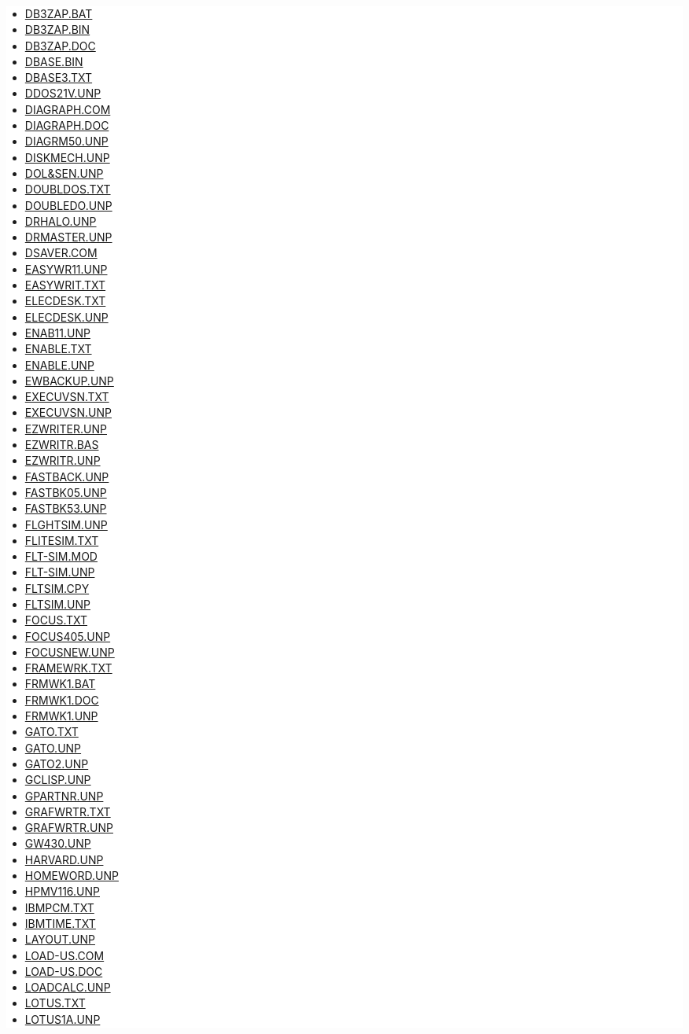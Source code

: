 - [DB3ZAP.BAT](https://diskettes.pcjs.org/pcx86/sw/misc/unprot/UNPROT-1/DB3ZAP.BAT)
- [DB3ZAP.BIN](https://diskettes.pcjs.org/pcx86/sw/misc/unprot/UNPROT-1/DB3ZAP.BIN)
- [DB3ZAP.DOC](https://diskettes.pcjs.org/pcx86/sw/misc/unprot/UNPROT-1/DB3ZAP.DOC)
- [DBASE.BIN](https://diskettes.pcjs.org/pcx86/sw/misc/unprot/UNPROT-1/DBASE.BIN)
- [DBASE3.TXT](https://diskettes.pcjs.org/pcx86/sw/misc/unprot/UNPROT-1/DBASE3.TXT)
- [DDOS21V.UNP](https://diskettes.pcjs.org/pcx86/sw/misc/unprot/UNPROT-1/DDOS21V.UNP)
- [DIAGRAPH.COM](https://diskettes.pcjs.org/pcx86/sw/misc/unprot/UNPROT-1/DIAGRAPH.COM)
- [DIAGRAPH.DOC](https://diskettes.pcjs.org/pcx86/sw/misc/unprot/UNPROT-1/DIAGRAPH.DOC)
- [DIAGRM50.UNP](https://diskettes.pcjs.org/pcx86/sw/misc/unprot/UNPROT-1/DIAGRM50.UNP)
- [DISKMECH.UNP](https://diskettes.pcjs.org/pcx86/sw/misc/unprot/UNPROT-1/DISKMECH.UNP)
- [DOL&SEN.UNP](https://diskettes.pcjs.org/pcx86/sw/misc/unprot/UNPROT-1/DOL&SEN.UNP)
- [DOUBLDOS.TXT](https://diskettes.pcjs.org/pcx86/sw/misc/unprot/UNPROT-1/DOUBLDOS.TXT)
- [DOUBLEDO.UNP](https://diskettes.pcjs.org/pcx86/sw/misc/unprot/UNPROT-1/DOUBLEDO.UNP)
- [DRHALO.UNP](https://diskettes.pcjs.org/pcx86/sw/misc/unprot/UNPROT-1/DRHALO.UNP)
- [DRMASTER.UNP](https://diskettes.pcjs.org/pcx86/sw/misc/unprot/UNPROT-1/DRMASTER.UNP)
- [DSAVER.COM](https://diskettes.pcjs.org/pcx86/sw/misc/unprot/UNPROT-1/DSAVER.COM)
- [EASYWR11.UNP](https://diskettes.pcjs.org/pcx86/sw/misc/unprot/UNPROT-1/EASYWR11.UNP)
- [EASYWRIT.TXT](https://diskettes.pcjs.org/pcx86/sw/misc/unprot/UNPROT-1/EASYWRIT.TXT)
- [ELECDESK.TXT](https://diskettes.pcjs.org/pcx86/sw/misc/unprot/UNPROT-1/ELECDESK.TXT)
- [ELECDESK.UNP](https://diskettes.pcjs.org/pcx86/sw/misc/unprot/UNPROT-1/ELECDESK.UNP)
- [ENAB11.UNP](https://diskettes.pcjs.org/pcx86/sw/misc/unprot/UNPROT-1/ENAB11.UNP)
- [ENABLE.TXT](https://diskettes.pcjs.org/pcx86/sw/misc/unprot/UNPROT-1/ENABLE.TXT)
- [ENABLE.UNP](https://diskettes.pcjs.org/pcx86/sw/misc/unprot/UNPROT-1/ENABLE.UNP)
- [EWBACKUP.UNP](https://diskettes.pcjs.org/pcx86/sw/misc/unprot/UNPROT-1/EWBACKUP.UNP)
- [EXECUVSN.TXT](https://diskettes.pcjs.org/pcx86/sw/misc/unprot/UNPROT-1/EXECUVSN.TXT)
- [EXECUVSN.UNP](https://diskettes.pcjs.org/pcx86/sw/misc/unprot/UNPROT-1/EXECUVSN.UNP)
- [EZWRITER.UNP](https://diskettes.pcjs.org/pcx86/sw/misc/unprot/UNPROT-1/EZWRITER.UNP)
- [EZWRITR.BAS](https://diskettes.pcjs.org/pcx86/sw/misc/unprot/UNPROT-1/EZWRITR.BAS)
- [EZWRITR.UNP](https://diskettes.pcjs.org/pcx86/sw/misc/unprot/UNPROT-1/EZWRITR.UNP)
- [FASTBACK.UNP](https://diskettes.pcjs.org/pcx86/sw/misc/unprot/UNPROT-1/FASTBACK.UNP)
- [FASTBK05.UNP](https://diskettes.pcjs.org/pcx86/sw/misc/unprot/UNPROT-1/FASTBK05.UNP)
- [FASTBK53.UNP](https://diskettes.pcjs.org/pcx86/sw/misc/unprot/UNPROT-1/FASTBK53.UNP)
- [FLGHTSIM.UNP](https://diskettes.pcjs.org/pcx86/sw/misc/unprot/UNPROT-1/FLGHTSIM.UNP)
- [FLITESIM.TXT](https://diskettes.pcjs.org/pcx86/sw/misc/unprot/UNPROT-1/FLITESIM.TXT)
- [FLT-SIM.MOD](https://diskettes.pcjs.org/pcx86/sw/misc/unprot/UNPROT-1/FLT-SIM.MOD)
- [FLT-SIM.UNP](https://diskettes.pcjs.org/pcx86/sw/misc/unprot/UNPROT-1/FLT-SIM.UNP)
- [FLTSIM.CPY](https://diskettes.pcjs.org/pcx86/sw/misc/unprot/UNPROT-1/FLTSIM.CPY)
- [FLTSIM.UNP](https://diskettes.pcjs.org/pcx86/sw/misc/unprot/UNPROT-1/FLTSIM.UNP)
- [FOCUS.TXT](https://diskettes.pcjs.org/pcx86/sw/misc/unprot/UNPROT-1/FOCUS.TXT)
- [FOCUS405.UNP](https://diskettes.pcjs.org/pcx86/sw/misc/unprot/UNPROT-1/FOCUS405.UNP)
- [FOCUSNEW.UNP](https://diskettes.pcjs.org/pcx86/sw/misc/unprot/UNPROT-1/FOCUSNEW.UNP)
- [FRAMEWRK.TXT](https://diskettes.pcjs.org/pcx86/sw/misc/unprot/UNPROT-1/FRAMEWRK.TXT)
- [FRMWK1.BAT](https://diskettes.pcjs.org/pcx86/sw/misc/unprot/UNPROT-1/FRMWK1.BAT)
- [FRMWK1.DOC](https://diskettes.pcjs.org/pcx86/sw/misc/unprot/UNPROT-1/FRMWK1.DOC)
- [FRMWK1.UNP](https://diskettes.pcjs.org/pcx86/sw/misc/unprot/UNPROT-1/FRMWK1.UNP)
- [GATO.TXT](https://diskettes.pcjs.org/pcx86/sw/misc/unprot/UNPROT-1/GATO.TXT)
- [GATO.UNP](https://diskettes.pcjs.org/pcx86/sw/misc/unprot/UNPROT-1/GATO.UNP)
- [GATO2.UNP](https://diskettes.pcjs.org/pcx86/sw/misc/unprot/UNPROT-1/GATO2.UNP)
- [GCLISP.UNP](https://diskettes.pcjs.org/pcx86/sw/misc/unprot/UNPROT-1/GCLISP.UNP)
- [GPARTNR.UNP](https://diskettes.pcjs.org/pcx86/sw/misc/unprot/UNPROT-1/GPARTNR.UNP)
- [GRAFWRTR.TXT](https://diskettes.pcjs.org/pcx86/sw/misc/unprot/UNPROT-1/GRAFWRTR.TXT)
- [GRAFWRTR.UNP](https://diskettes.pcjs.org/pcx86/sw/misc/unprot/UNPROT-1/GRAFWRTR.UNP)
- [GW430.UNP](https://diskettes.pcjs.org/pcx86/sw/misc/unprot/UNPROT-1/GW430.UNP)
- [HARVARD.UNP](https://diskettes.pcjs.org/pcx86/sw/misc/unprot/UNPROT-1/HARVARD.UNP)
- [HOMEWORD.UNP](https://diskettes.pcjs.org/pcx86/sw/misc/unprot/UNPROT-1/HOMEWORD.UNP)
- [HPMV116.UNP](https://diskettes.pcjs.org/pcx86/sw/misc/unprot/UNPROT-1/HPMV116.UNP)
- [IBMPCM.TXT](https://diskettes.pcjs.org/pcx86/sw/misc/unprot/UNPROT-1/IBMPCM.TXT)
- [IBMTIME.TXT](https://diskettes.pcjs.org/pcx86/sw/misc/unprot/UNPROT-1/IBMTIME.TXT)
- [LAYOUT.UNP](https://diskettes.pcjs.org/pcx86/sw/misc/unprot/UNPROT-1/LAYOUT.UNP)
- [LOAD-US.COM](https://diskettes.pcjs.org/pcx86/sw/misc/unprot/UNPROT-1/LOAD-US.COM)
- [LOAD-US.DOC](https://diskettes.pcjs.org/pcx86/sw/misc/unprot/UNPROT-1/LOAD-US.DOC)
- [LOADCALC.UNP](https://diskettes.pcjs.org/pcx86/sw/misc/unprot/UNPROT-1/LOADCALC.UNP)
- [LOTUS.TXT](https://diskettes.pcjs.org/pcx86/sw/misc/unprot/UNPROT-1/LOTUS.TXT)
- [LOTUS1A.UNP](https://diskettes.pcjs.org/pcx86/sw/misc/unprot/UNPROT-1/LOTUS1A.UNP)